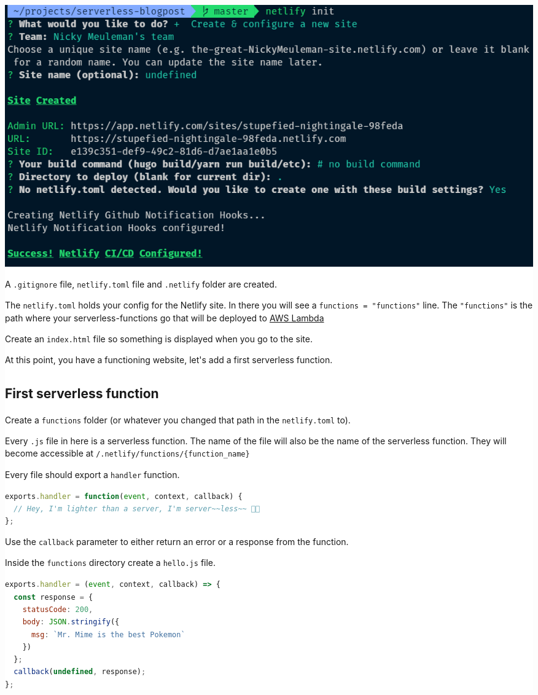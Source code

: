 ![netlify init](netlify-init.png)

A `.gitignore` file, `netlify.toml` file and `.netlify` folder are created.

The `netlify.toml` holds your config for the Netlify site.
In there you will see a `functions = "functions"` line.
The `"functions"` is the path where your serverless-functions go that will be deployed to [AWS Lambda](https://aws.amazon.com/lambda/)

Create an `index.html` file so something is displayed when you go to the site.

At this point, you have a functioning website, let's add a first serverless function.

## First serverless function

Create a `functions` folder (or whatever you changed that path in the `netlify.toml` to).

Every `.js` file in here is a serverless function.
The name of the file will also be the name of the serverless function.
They will become accessible at `/.netlify/functions/{function_name}`

Every file should export a `handler` function.

```js
exports.handler = function(event, context, callback) {
  // Hey, I'm lighter than a server, I'm server~~less~~ 🥁💥
};
```

Use the `callback` parameter to either return an error or a response from the function.

Inside the `functions` directory create a `hello.js` file.

```js
exports.handler = (event, context, callback) => {
  const response = {
    statusCode: 200,
    body: JSON.stringify({
      msg: `Mr. Mime is the best Pokemon`
    })
  };
  callback(undefined, response);
};
```
